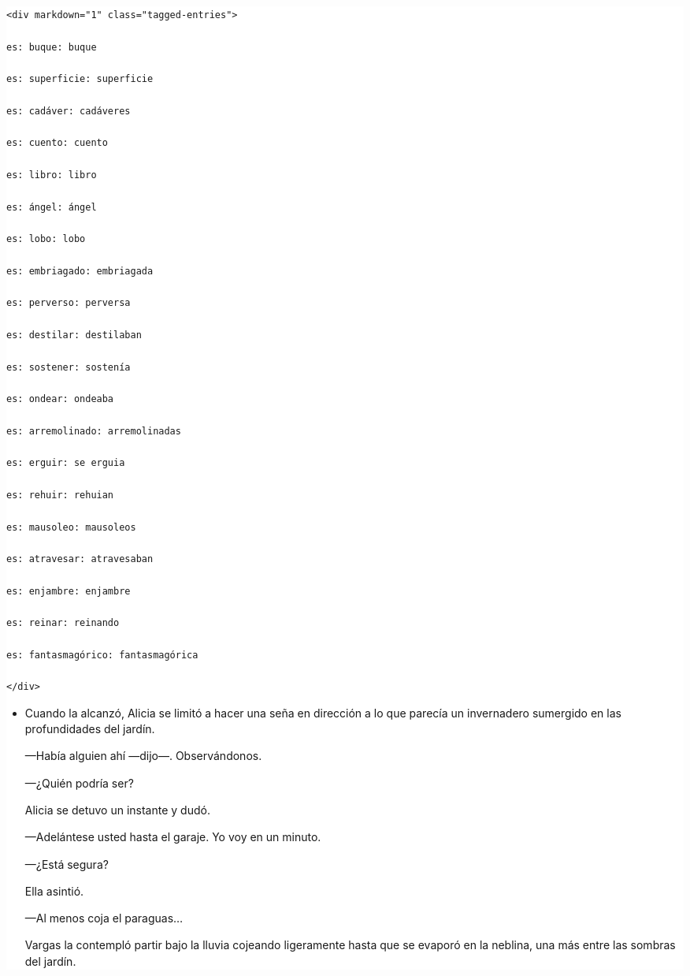     <div markdown="1" class="tagged-entries">

    es: buque: buque

    es: superficie: superficie

    es: cadáver: cadáveres

    es: cuento: cuento

    es: libro: libro

    es: ángel: ángel

    es: lobo: lobo

    es: embriagado: embriagada

    es: perverso: perversa

    es: destilar: destilaban

    es: sostener: sostenía

    es: ondear: ondeaba

    es: arremolinado: arremolinadas

    es: erguir: se erguia

    es: rehuir: rehuian

    es: mausoleo: mausoleos

    es: atravesar: atravesaban

    es: enjambre: enjambre

    es: reinar: reinando

    es: fantasmagórico: fantasmagórica

    </div>

- Cuando la alcanzó, Alicia se limitó a hacer una seña en dirección a lo que parecía un invernadero sumergido en las profundidades del jardín.

    —Había alguien ahí —dijo—. Observándonos.

    —¿Quién podría ser?

    Alicia se detuvo un instante y dudó.

    —Adelántese usted hasta el garaje. Yo voy en un minuto.

    —¿Está segura?

    Ella asintió.

    —Al menos coja el paraguas…

    Vargas la contempló partir bajo la lluvia cojeando ligeramente hasta que se evaporó en la neblina, una más entre las sombras del jardín.

    <div markdown="1" class="tagged-entries">
